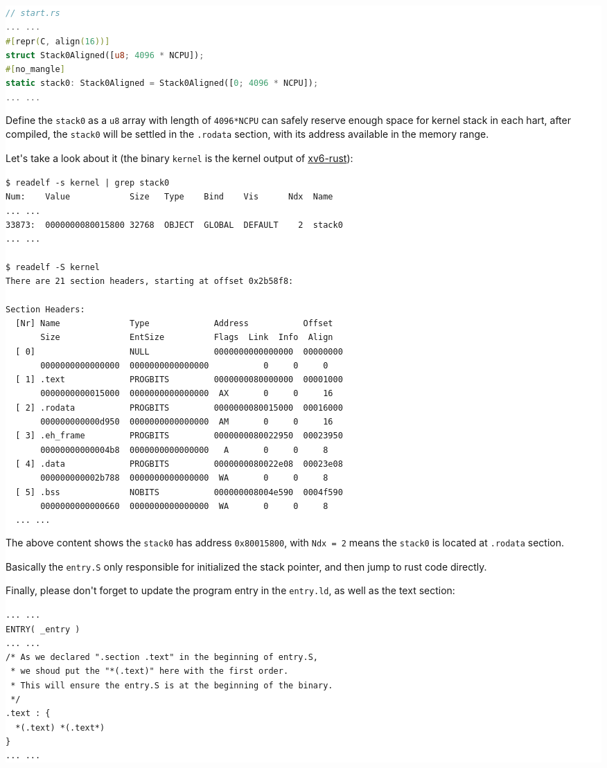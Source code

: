 ```rust
// start.rs
... ...
#[repr(C, align(16))]
struct Stack0Aligned([u8; 4096 * NCPU]);
#[no_mangle]
static stack0: Stack0Aligned = Stack0Aligned([0; 4096 * NCPU]);
... ...
```

Define the `stack0` as a `u8` array with length of `4096*NCPU` can safely reserve enough space for kernel stack in each hart, after compiled, the `stack0` will be settled in the `.rodata` section, with its address available in the memory range.

Let's take a look about it (the binary `kernel` is the kernel output of [xv6-rust](https://github.com/LENSHOOD/xv6-rust)):

```shell
$ readelf -s kernel | grep stack0
Num:    Value            Size   Type    Bind    Vis      Ndx  Name
... ...
33873:  0000000080015800 32768  OBJECT  GLOBAL  DEFAULT    2  stack0
... ...

$ readelf -S kernel              
There are 21 section headers, starting at offset 0x2b58f8:

Section Headers:
  [Nr] Name              Type             Address           Offset
       Size              EntSize          Flags  Link  Info  Align
  [ 0]                   NULL             0000000000000000  00000000
       0000000000000000  0000000000000000           0     0     0
  [ 1] .text             PROGBITS         0000000080000000  00001000
       0000000000015000  0000000000000000  AX       0     0     16
  [ 2] .rodata           PROGBITS         0000000080015000  00016000
       000000000000d950  0000000000000000  AM       0     0     16
  [ 3] .eh_frame         PROGBITS         0000000080022950  00023950
       00000000000004b8  0000000000000000   A       0     0     8
  [ 4] .data             PROGBITS         0000000080022e08  00023e08
       000000000002b788  0000000000000000  WA       0     0     8
  [ 5] .bss              NOBITS           000000008004e590  0004f590
       0000000000000660  0000000000000000  WA       0     0     8
  ... ...
```

The above content shows the `stack0` has address `0x80015800`, with `Ndx = 2` means the `stack0` is located at `.rodata` section.

Basically the `entry.S` only responsible for initialized the stack pointer, and then jump to rust code directly.

Finally, please don't forget to update the program entry in the `entry.ld`, as well as the text section:

```ld
... ...
ENTRY( _entry )
... ...
/* As we declared ".section .text" in the beginning of entry.S, 
 * we shoud put the "*(.text)" here with the first order.
 * This will ensure the entry.S is at the beginning of the binary.
 */
.text : {
  *(.text) *(.text*)
}
... ...
```
